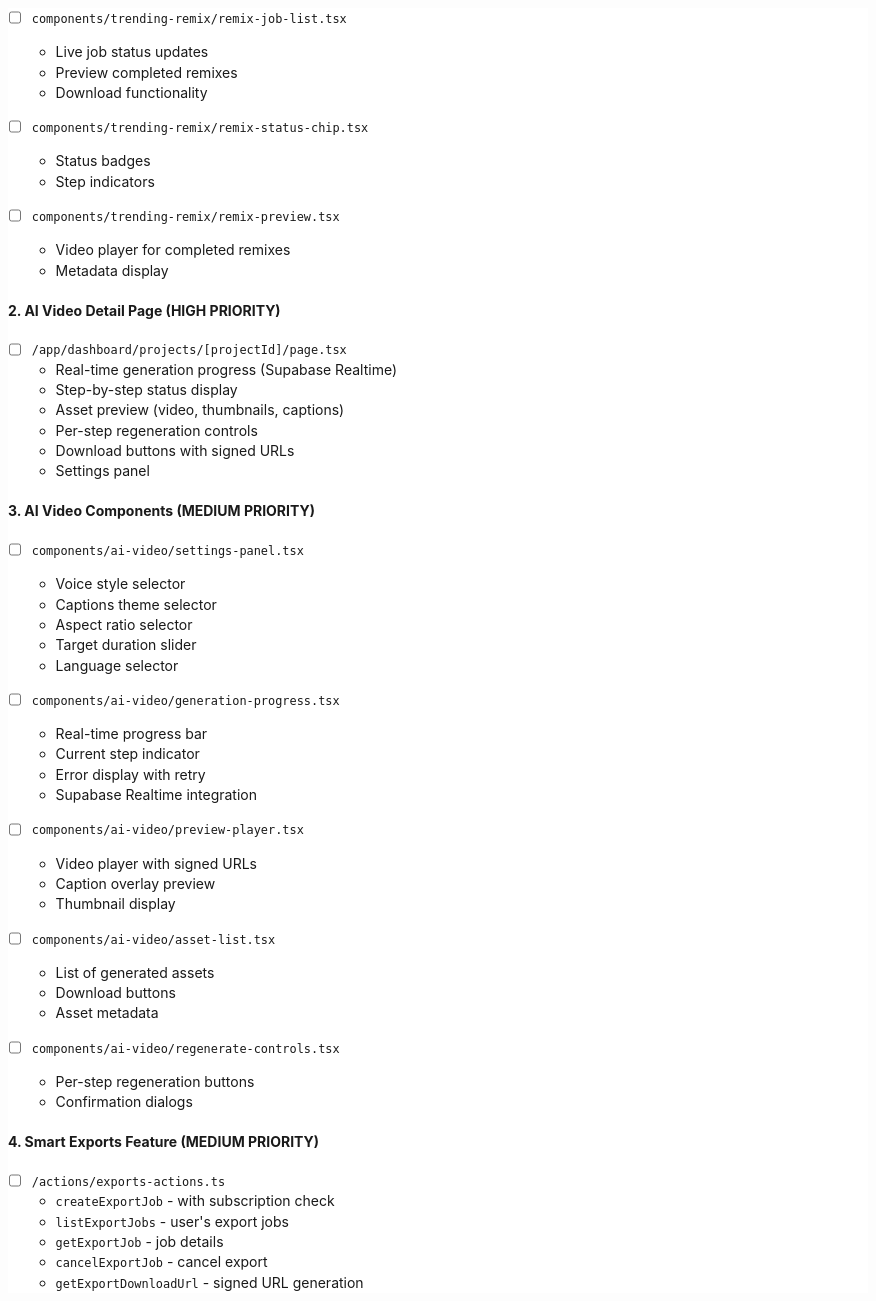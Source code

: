 - [ ] `components/trending-remix/remix-job-list.tsx`
  - Live job status updates
  - Preview completed remixes
  - Download functionality
  
- [ ] `components/trending-remix/remix-status-chip.tsx`
  - Status badges
  - Step indicators
  
- [ ] `components/trending-remix/remix-preview.tsx`
  - Video player for completed remixes
  - Metadata display

#### 2. **AI Video Detail Page** (HIGH PRIORITY)
- [ ] `/app/dashboard/projects/[projectId]/page.tsx`
  - Real-time generation progress (Supabase Realtime)
  - Step-by-step status display
  - Asset preview (video, thumbnails, captions)
  - Per-step regeneration controls
  - Download buttons with signed URLs
  - Settings panel

#### 3. **AI Video Components** (MEDIUM PRIORITY)
- [ ] `components/ai-video/settings-panel.tsx`
  - Voice style selector
  - Captions theme selector
  - Aspect ratio selector
  - Target duration slider
  - Language selector
  
- [ ] `components/ai-video/generation-progress.tsx`
  - Real-time progress bar
  - Current step indicator
  - Error display with retry
  - Supabase Realtime integration
  
- [ ] `components/ai-video/preview-player.tsx`
  - Video player with signed URLs
  - Caption overlay preview
  - Thumbnail display
  
- [ ] `components/ai-video/asset-list.tsx`
  - List of generated assets
  - Download buttons
  - Asset metadata
  
- [ ] `components/ai-video/regenerate-controls.tsx`
  - Per-step regeneration buttons
  - Confirmation dialogs

#### 4. **Smart Exports Feature** (MEDIUM PRIORITY)
- [ ] `/actions/exports-actions.ts`
  - `createExportJob` - with subscription check
  - `listExportJobs` - user's export jobs
  - `getExportJob` - job details
  - `cancelExportJob` - cancel export
  - `getExportDownloadUrl` - signed URL generation
  